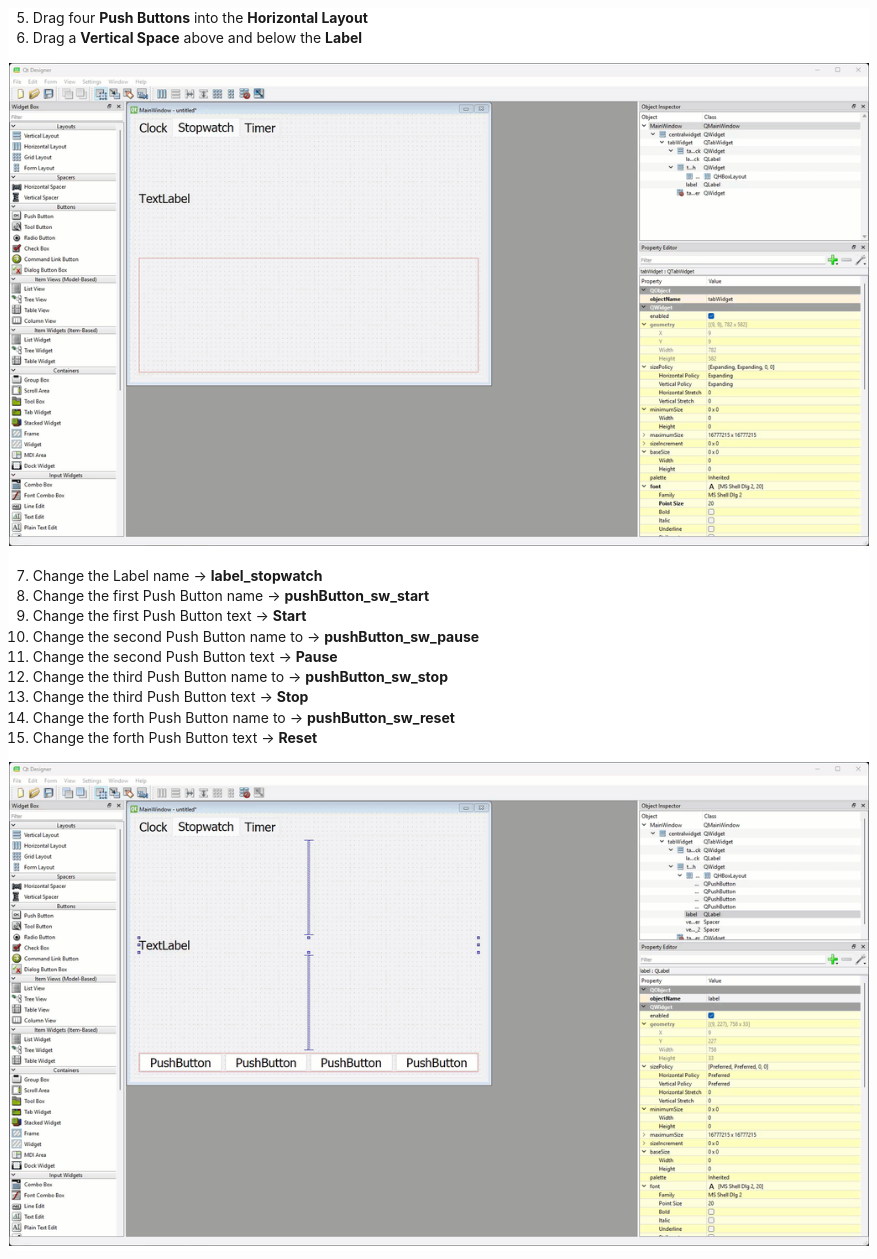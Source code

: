 5. Drag four **Push Buttons** into the **Horizontal Layout**
6. Drag a **Vertical Space** above and below the **Label**

![stopwatch layout](./assets/img/10/09_stopwatch_layout.gif)

7. Change the Label name &rarr; **label_stopwatch**
8. Change the first Push Button name &rarr; **pushButton_sw_start**
9. Change the first Push Button text &rarr; **Start**
10. Change the second Push Button name to &rarr; **pushButton_sw_pause**
11. Change the second Push Button text &rarr; **Pause**
12. Change the third Push Button name to &rarr; **pushButton_sw_stop**
13. Change the third Push Button text &rarr; **Stop**
14. Change the forth Push Button name to &rarr; **pushButton_sw_reset**
15. Change the forth Push Button text &rarr; **Reset**
 
![stopwatch names](./assets/img/10/10_stopwatch_names.gif)